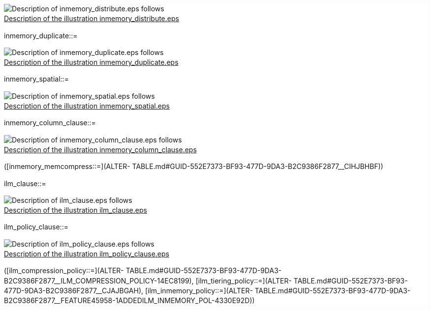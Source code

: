   

![Description of inmemory_distribute.eps
follows](https://docs.oracle.com/en/database/oracle/oracle-database/23/sqlrf/img/inmemory_distribute.gif)  
[Description of the illustration
inmemory_distribute.eps](img_text/inmemory_distribute.md)

  

inmemory_duplicate::=

![Description of inmemory_duplicate.eps
follows](https://docs.oracle.com/en/database/oracle/oracle-database/23/sqlrf/img/inmemory_duplicate.gif)  
[Description of the illustration
inmemory_duplicate.eps](img_text/inmemory_duplicate.md)

inmemory_spatial::=

  

![Description of inmemory_spatial.eps
follows](https://docs.oracle.com/en/database/oracle/oracle-database/23/sqlrf/img/inmemory_spatial.gif)  
[Description of the illustration
inmemory_spatial.eps](img_text/inmemory_spatial.md)

  

inmemory_column_clause::=

![Description of inmemory_column_clause.eps
follows](https://docs.oracle.com/en/database/oracle/oracle-database/23/sqlrf/img/inmemory_column_clause.gif)  
[Description of the illustration
inmemory_column_clause.eps](img_text/inmemory_column_clause.md)

([inmemory_memcompress::=](ALTER-
TABLE.md#GUID-552E7373-BF93-477D-9DA3-B2C9386F2877__CIHJBHBF))

ilm_clause::=

![Description of ilm_clause.eps
follows](https://docs.oracle.com/en/database/oracle/oracle-database/23/sqlrf/img/ilm_clause.gif)  
[Description of the illustration ilm_clause.eps](img_text/ilm_clause.md)

ilm_policy_clause::=

![Description of ilm_policy_clause.eps
follows](https://docs.oracle.com/en/database/oracle/oracle-database/23/sqlrf/img/ilm_policy_clause.gif)  
[Description of the illustration
ilm_policy_clause.eps](img_text/ilm_policy_clause.md)

([ilm_compression_policy::=](ALTER-
TABLE.md#GUID-552E7373-BF93-477D-9DA3-B2C9386F2877__ILM_COMPRESSION_POLICY-14EC8199),
[ilm_tiering_policy::=](ALTER-
TABLE.md#GUID-552E7373-BF93-477D-9DA3-B2C9386F2877__CJAJBGAH),
[ilm_inmemory_policy::=](ALTER-
TABLE.md#GUID-552E7373-BF93-477D-9DA3-B2C9386F2877__FEATURE45958-1ADDEDILM_INMEMORY_POL-4330E92D))
